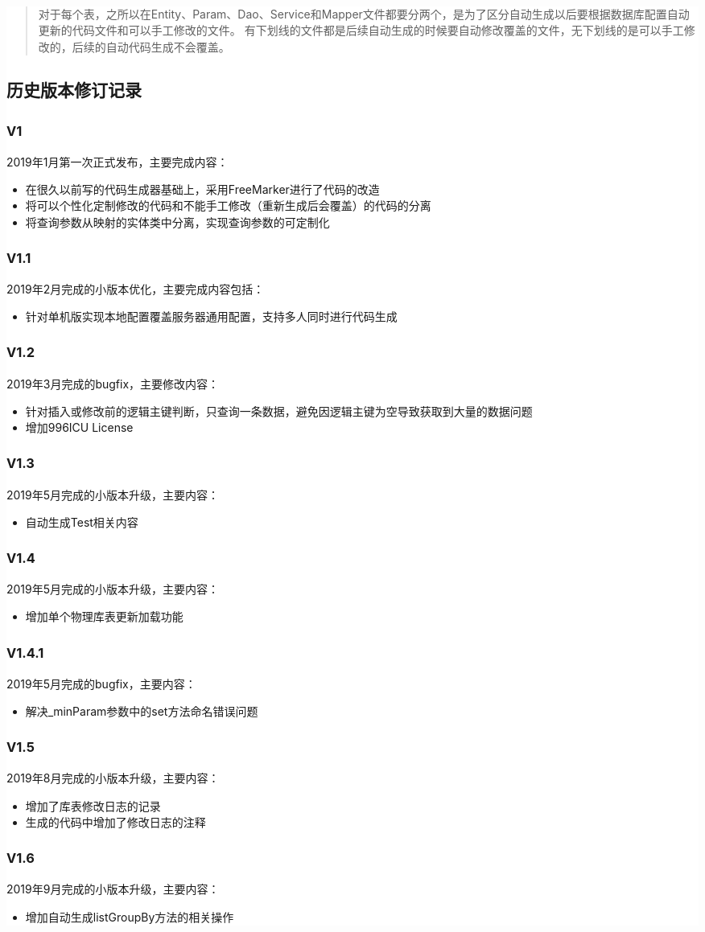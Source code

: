 > 对于每个表，之所以在Entity、Param、Dao、Service和Mapper文件都要分两个，是为了区分自动生成以后要根据数据库配置自动更新的代码文件和可以手工修改的文件。
> 有下划线的文件都是后续自动生成的时候要自动修改覆盖的文件，无下划线的是可以手工修改的，后续的自动代码生成不会覆盖。

## 历史版本修订记录

### V1

2019年1月第一次正式发布，主要完成内容：

* 在很久以前写的代码生成器基础上，采用FreeMarker进行了代码的改造
* 将可以个性化定制修改的代码和不能手工修改（重新生成后会覆盖）的代码的分离
* 将查询参数从映射的实体类中分离，实现查询参数的可定制化

### V1.1

2019年2月完成的小版本优化，主要完成内容包括：

* 针对单机版实现本地配置覆盖服务器通用配置，支持多人同时进行代码生成

### V1.2

2019年3月完成的bugfix，主要修改内容：

* 针对插入或修改前的逻辑主键判断，只查询一条数据，避免因逻辑主键为空导致获取到大量的数据问题
* 增加996ICU License

### V1.3

2019年5月完成的小版本升级，主要内容：

* 自动生成Test相关内容

### V1.4

2019年5月完成的小版本升级，主要内容：

* 增加单个物理库表更新加载功能

### V1.4.1

2019年5月完成的bugfix，主要内容：

* 解决_minParam参数中的set方法命名错误问题

### V1.5

2019年8月完成的小版本升级，主要内容：

* 增加了库表修改日志的记录
* 生成的代码中增加了修改日志的注释

### V1.6

2019年9月完成的小版本升级，主要内容：

* 增加自动生成listGroupBy方法的相关操作



